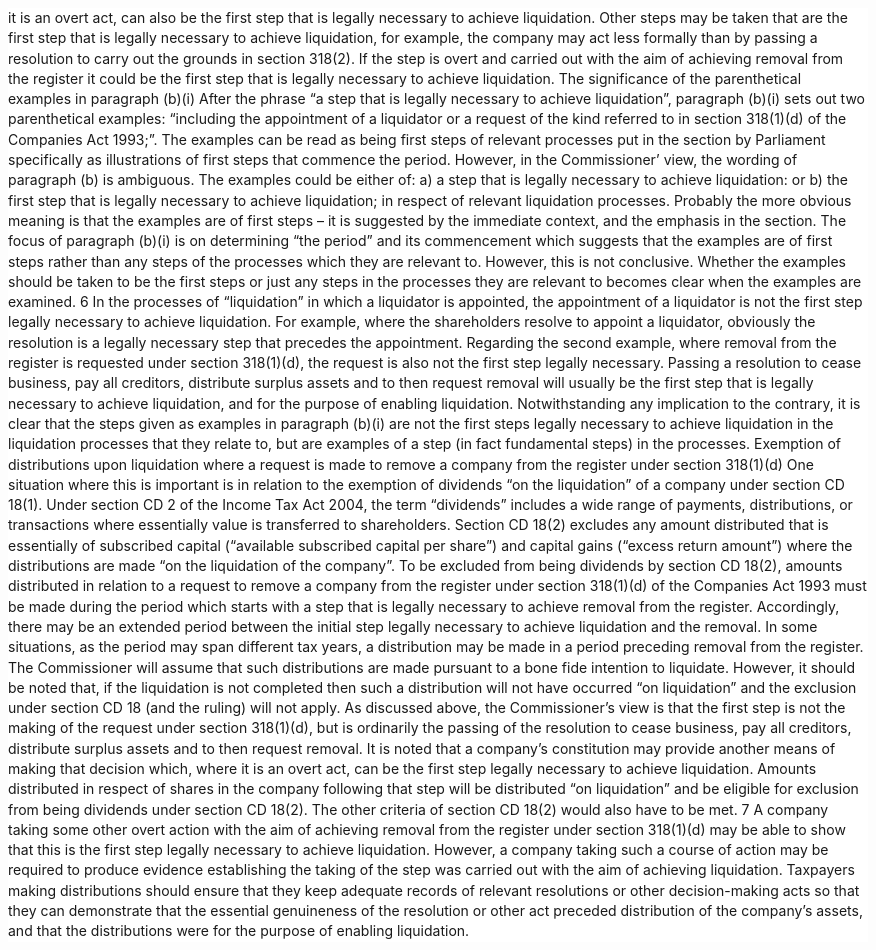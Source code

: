 it is an overt act, can also be the first step that is legally necessary to achieve liquidation. Other steps may be taken that are the first step that is legally necessary to achieve liquidation, for example, the company may act less formally than by passing a resolution to carry out the grounds in section 318(2). If the step is overt and carried out with the aim of achieving removal from the register it could be the first step that is legally necessary to achieve liquidation. The significance of the parenthetical examples in paragraph (b)(i) After the phrase “a step that is legally necessary to achieve liquidation”, paragraph (b)(i) sets out two parenthetical examples: “including the appointment of a liquidator or a request of the kind referred to in section 318(1)(d) of the Companies Act 1993;”. The examples can be read as being first steps of relevant processes put in the section by Parliament specifically as illustrations of first steps that commence the period. However, in the Commissioner’ view, the wording of paragraph (b) is ambiguous. The examples could be either of: a) a step that is legally necessary to achieve liquidation: or b) the first step that is legally necessary to achieve liquidation; in respect of relevant liquidation processes. Probably the more obvious meaning is that the examples are of first steps – it is suggested by the immediate context, and the emphasis in the section. The focus of paragraph (b)(i) is on determining “the period” and its commencement which suggests that the examples are of first steps rather than any steps of the processes which they are relevant to. However, this is not conclusive. Whether the examples should be taken to be the first steps or just any steps in the processes they are relevant to becomes clear when the examples are examined. 6 In the processes of “liquidation” in which a liquidator is appointed, the appointment of a liquidator is not the first step legally necessary to achieve liquidation. For example, where the shareholders resolve to appoint a liquidator, obviously the resolution is a legally necessary step that precedes the appointment. Regarding the second example, where removal from the register is requested under section 318(1)(d), the request is also not the first step legally necessary. Passing a resolution to cease business, pay all creditors, distribute surplus assets and to then request removal will usually be the first step that is legally necessary to achieve liquidation, and for the purpose of enabling liquidation. Notwithstanding any implication to the contrary, it is clear that the steps given as examples in paragraph (b)(i) are not the first steps legally necessary to achieve liquidation in the liquidation processes that they relate to, but are examples of a step (in fact fundamental steps) in the processes. Exemption of distributions upon liquidation where a request is made to remove a company from the register under section 318(1)(d) One situation where this is important is in relation to the exemption of dividends “on the liquidation” of a company under section CD 18(1). Under section CD 2 of the Income Tax Act 2004, the term “dividends” includes a wide range of payments, distributions, or transactions where essentially value is transferred to shareholders. Section CD 18(2) excludes any amount distributed that is essentially of subscribed capital (“available subscribed capital per share”) and capital gains (“excess return amount”) where the distributions are made “on the liquidation of the company”. To be excluded from being dividends by section CD 18(2), amounts distributed in relation to a request to remove a company from the register under section 318(1)(d) of the Companies Act 1993 must be made during the period which starts with a step that is legally necessary to achieve removal from the register. Accordingly, there may be an extended period between the initial step legally necessary to achieve liquidation and the removal. In some situations, as the period may span different tax years, a distribution may be made in a period preceding removal from the register. The Commissioner will assume that such distributions are made pursuant to a bone fide intention to liquidate. However, it should be noted that, if the liquidation is not completed then such a distribution will not have occurred “on liquidation” and the exclusion under section CD 18 (and the ruling) will not apply. As discussed above, the Commissioner’s view is that the first step is not the making of the request under section 318(1)(d), but is ordinarily the passing of the resolution to cease business, pay all creditors, distribute surplus assets and to then request removal. It is noted that a company’s constitution may provide another means of making that decision which, where it is an overt act, can be the first step legally necessary to achieve liquidation. Amounts distributed in respect of shares in the company following that step will be distributed “on liquidation” and be eligible for exclusion from being dividends under section CD 18(2). The other criteria of section CD 18(2) would also have to be met. 7 A company taking some other overt action with the aim of achieving removal from the register under section 318(1)(d) may be able to show that this is the first step legally necessary to achieve liquidation. However, a company taking such a course of action may be required to produce evidence establishing the taking of the step was carried out with the aim of achieving liquidation. Taxpayers making distributions should ensure that they keep adequate records of relevant resolutions or other decision-making acts so that they can demonstrate that the essential genuineness of the resolution or other act preceded distribution of the company’s assets, and that the distributions were for the purpose of enabling liquidation.